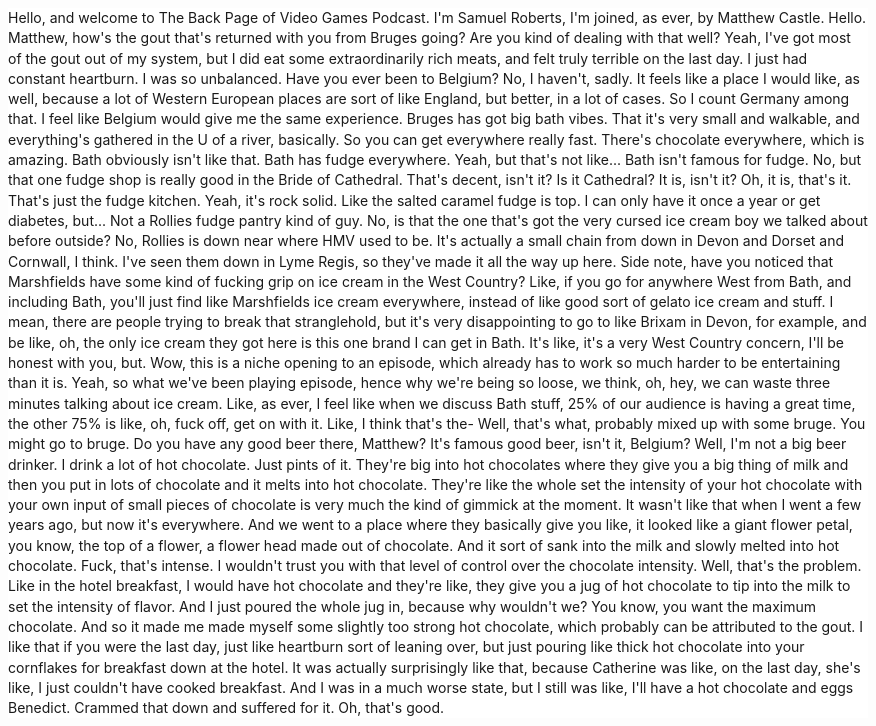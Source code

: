 Hello, and welcome to The Back Page of Video Games Podcast. I'm Samuel Roberts, I'm joined, as ever, by Matthew Castle.
Hello.
Matthew, how's the gout that's returned with you from Bruges going? Are you kind of dealing with that well?
Yeah, I've got most of the gout out of my system, but I did eat some extraordinarily rich meats, and felt truly terrible on the last day. I just had constant heartburn. I was so unbalanced.
Have you ever been to Belgium?
No, I haven't, sadly. It feels like a place I would like, as well, because a lot of Western European places are sort of like England, but better, in a lot of cases. So I count Germany among that.
I feel like Belgium would give me the same experience.
Bruges has got big bath vibes. That it's very small and walkable, and everything's gathered in the U of a river, basically. So you can get everywhere really fast.
There's chocolate everywhere, which is amazing. Bath obviously isn't like that.
Bath has fudge everywhere.
Yeah, but that's not like... Bath isn't famous for fudge.
No, but that one fudge shop is really good in the Bride of Cathedral. That's decent, isn't it? Is it Cathedral?
It is, isn't it? Oh, it is, that's it.
That's just the fudge kitchen.
Yeah, it's rock solid. Like the salted caramel fudge is top. I can only have it once a year or get diabetes, but...
Not a Rollies fudge pantry kind of guy.
No, is that the one that's got the very cursed ice cream boy we talked about before outside?
No, Rollies is down near where HMV used to be. It's actually a small chain from down in Devon and Dorset and Cornwall, I think. I've seen them down in Lyme Regis, so they've made it all the way up here.
Side note, have you noticed that Marshfields have some kind of fucking grip on ice cream in the West Country? Like, if you go for anywhere West from Bath, and including Bath, you'll just find like Marshfields ice cream everywhere, instead of like good sort of gelato ice cream and stuff. I mean, there are people trying to break that stranglehold, but it's very disappointing to go to like Brixam in Devon, for example, and be like, oh, the only ice cream they got here is this one brand I can get in Bath.
It's like, it's a very West Country concern, I'll be honest with you, but.
Wow, this is a niche opening to an episode, which already has to work so much harder to be entertaining than it is.
Yeah, so what we've been playing episode, hence why we're being so loose, we think, oh, hey, we can waste three minutes talking about ice cream. Like, as ever, I feel like when we discuss Bath stuff, 25% of our audience is having a great time, the other 75% is like, oh, fuck off, get on with it. Like, I think that's the-
Well, that's what, probably mixed up with some bruge. You might go to bruge.
Do you have any good beer there, Matthew? It's famous good beer, isn't it, Belgium?
Well, I'm not a big beer drinker. I drink a lot of hot chocolate.
Just pints of it.
They're big into hot chocolates where they give you a big thing of milk and then you put in lots of chocolate and it melts into hot chocolate. They're like the whole set the intensity of your hot chocolate with your own input of small pieces of chocolate is very much the kind of gimmick at the moment. It wasn't like that when I went a few years ago, but now it's everywhere.
And we went to a place where they basically give you like, it looked like a giant flower petal, you know, the top of a flower, a flower head made out of chocolate. And it sort of sank into the milk and slowly melted into hot chocolate.
Fuck, that's intense. I wouldn't trust you with that level of control over the chocolate intensity.
Well, that's the problem. Like in the hotel breakfast, I would have hot chocolate and they're like, they give you a jug of hot chocolate to tip into the milk to set the intensity of flavor. And I just poured the whole jug in, because why wouldn't we?
You know, you want the maximum chocolate. And so it made me made myself some slightly too strong hot chocolate, which probably can be attributed to the gout.
I like that if you were the last day, just like heartburn sort of leaning over, but just pouring like thick hot chocolate into your cornflakes for breakfast down at the hotel.
It was actually surprisingly like that, because Catherine was like, on the last day, she's like, I just couldn't have cooked breakfast. And I was in a much worse state, but I still was like, I'll have a hot chocolate and eggs Benedict. Crammed that down and suffered for it.
Oh, that's good.